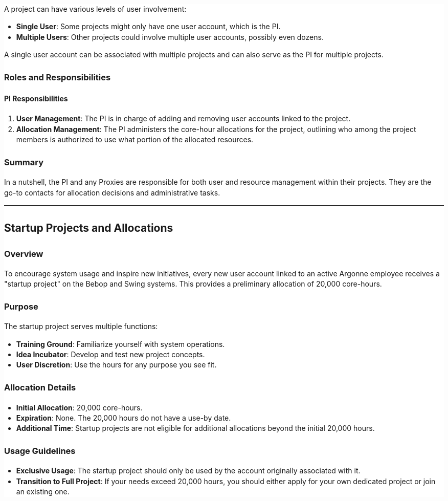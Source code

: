 A project can have various levels of user involvement:

- **Single User**: Some projects might only have one user account, which is the PI.
- **Multiple Users**: Other projects could involve multiple user accounts, possibly even dozens.
  
A single user account can be associated with multiple projects and can also serve as the PI for multiple projects.

### Roles and Responsibilities

#### PI Responsibilities

1. **User Management**: The PI is in charge of adding and removing user accounts linked to the project.
2. **Allocation Management**: The PI administers the core-hour allocations for the project, outlining who among the project members is authorized to use what portion of the allocated resources.

### Summary

In a nutshell, the PI and any Proxies are responsible for both user and resource management within their projects. They are the go-to contacts for allocation decisions and administrative tasks.

---

## Startup Projects and Allocations

### Overview

To encourage system usage and inspire new initiatives, every new user account linked to an active Argonne employee receives a "startup project" on the Bebop and Swing systems. This provides a preliminary allocation of 20,000 core-hours.

### Purpose

The startup project serves multiple functions:

- **Training Ground**: Familiarize yourself with system operations.
- **Idea Incubator**: Develop and test new project concepts.
- **User Discretion**: Use the hours for any purpose you see fit.

### Allocation Details

- **Initial Allocation**: 20,000 core-hours.
- **Expiration**: None. The 20,000 hours do not have a use-by date.
- **Additional Time**: Startup projects are not eligible for additional allocations beyond the initial 20,000 hours.

### Usage Guidelines

- **Exclusive Usage**: The startup project should only be used by the account originally associated with it.
- **Transition to Full Project**: If your needs exceed 20,000 hours, you should either apply for your own dedicated project or join an existing one.
  